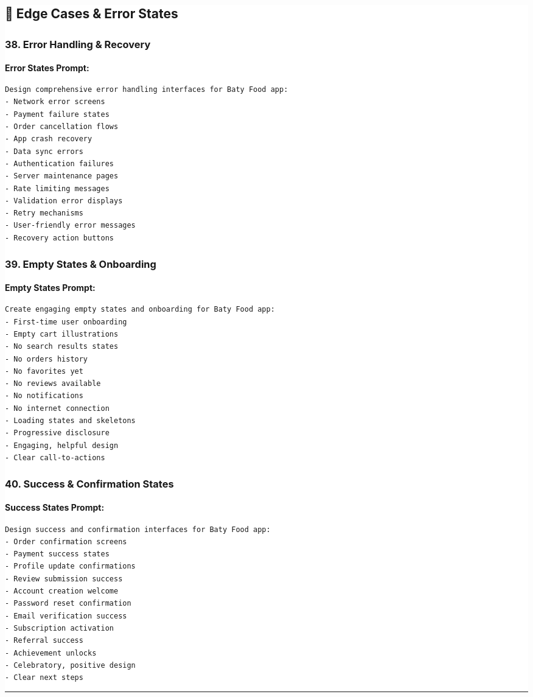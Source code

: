
## 🎯 Edge Cases & Error States

### 38. Error Handling & Recovery

**Error States Prompt:**

```
Design comprehensive error handling interfaces for Baty Food app:
- Network error screens
- Payment failure states
- Order cancellation flows
- App crash recovery
- Data sync errors
- Authentication failures
- Server maintenance pages
- Rate limiting messages
- Validation error displays
- Retry mechanisms
- User-friendly error messages
- Recovery action buttons
```

### 39. Empty States & Onboarding

**Empty States Prompt:**

```
Create engaging empty states and onboarding for Baty Food app:
- First-time user onboarding
- Empty cart illustrations
- No search results states
- No orders history
- No favorites yet
- No reviews available
- No notifications
- No internet connection
- Loading states and skeletons
- Progressive disclosure
- Engaging, helpful design
- Clear call-to-actions
```

### 40. Success & Confirmation States

**Success States Prompt:**

```
Design success and confirmation interfaces for Baty Food app:
- Order confirmation screens
- Payment success states
- Profile update confirmations
- Review submission success
- Account creation welcome
- Password reset confirmation
- Email verification success
- Subscription activation
- Referral success
- Achievement unlocks
- Celebratory, positive design
- Clear next steps
```

---